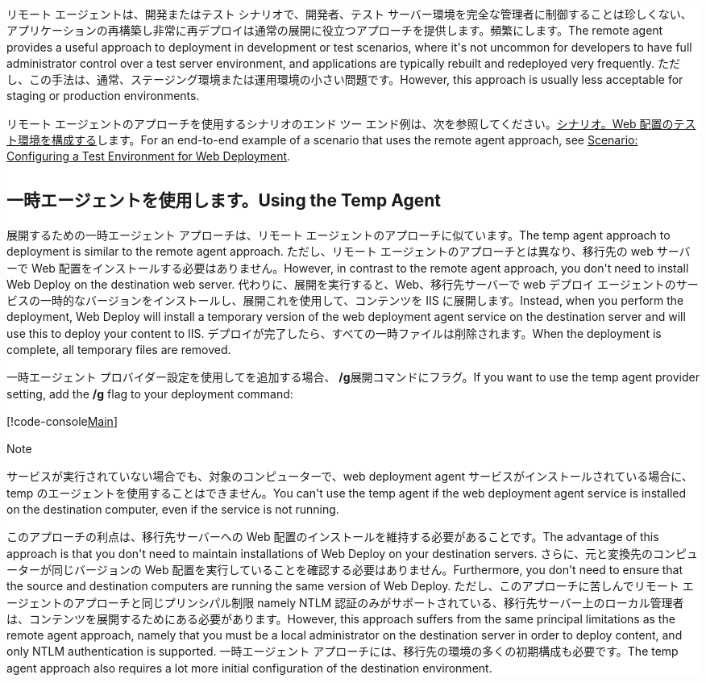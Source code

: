 <span data-ttu-id="a2ad4-159">リモート エージェントは、開発またはテスト シナリオで、開発者、テスト サーバー環境を完全な管理者に制御することは珍しくない、アプリケーションの再構築し非常に再デプロイは通常の展開に役立つアプローチを提供します。頻繁にします。</span><span class="sxs-lookup"><span data-stu-id="a2ad4-159">The remote agent provides a useful approach to deployment in development or test scenarios, where it's not uncommon for developers to have full administrator control over a test server environment, and applications are typically rebuilt and redeployed very frequently.</span></span> <span data-ttu-id="a2ad4-160">ただし、この手法は、通常、ステージング環境または運用環境の小さい問題です。</span><span class="sxs-lookup"><span data-stu-id="a2ad4-160">However, this approach is usually less acceptable for staging or production environments.</span></span>

<span data-ttu-id="a2ad4-161">リモート エージェントのアプローチを使用するシナリオのエンド ツー エンド例は、次を参照してください。[シナリオ。Web 配置のテスト環境を構成する](scenario-configuring-a-test-environment-for-web-deployment.md)します。</span><span class="sxs-lookup"><span data-stu-id="a2ad4-161">For an end-to-end example of a scenario that uses the remote agent approach, see [Scenario: Configuring a Test Environment for Web Deployment](scenario-configuring-a-test-environment-for-web-deployment.md).</span></span>

## <a name="using-the-temp-agent"></a><span data-ttu-id="a2ad4-162">一時エージェントを使用します。</span><span class="sxs-lookup"><span data-stu-id="a2ad4-162">Using the Temp Agent</span></span>

<span data-ttu-id="a2ad4-163">展開するための一時エージェント アプローチは、リモート エージェントのアプローチに似ています。</span><span class="sxs-lookup"><span data-stu-id="a2ad4-163">The temp agent approach to deployment is similar to the remote agent approach.</span></span> <span data-ttu-id="a2ad4-164">ただし、リモート エージェントのアプローチとは異なり、移行先の web サーバーで Web 配置をインストールする必要はありません。</span><span class="sxs-lookup"><span data-stu-id="a2ad4-164">However, in contrast to the remote agent approach, you don't need to install Web Deploy on the destination web server.</span></span> <span data-ttu-id="a2ad4-165">代わりに、展開を実行すると、Web、移行先サーバーで web デプロイ エージェントのサービスの一時的なバージョンをインストールし、展開これを使用して、コンテンツを IIS に展開します。</span><span class="sxs-lookup"><span data-stu-id="a2ad4-165">Instead, when you perform the deployment, Web Deploy will install a temporary version of the web deployment agent service on the destination server and will use this to deploy your content to IIS.</span></span> <span data-ttu-id="a2ad4-166">デプロイが完了したら、すべての一時ファイルは削除されます。</span><span class="sxs-lookup"><span data-stu-id="a2ad4-166">When the deployment is complete, all temporary files are removed.</span></span>

<span data-ttu-id="a2ad4-167">一時エージェント プロバイダー設定を使用してを追加する場合、 **/g**展開コマンドにフラグ。</span><span class="sxs-lookup"><span data-stu-id="a2ad4-167">If you want to use the temp agent provider setting, add the **/g** flag to your deployment command:</span></span>


[!code-console[Main](choosing-the-right-approach-to-web-deployment/samples/sample4.cmd)]


> [!NOTE]
> <span data-ttu-id="a2ad4-168">サービスが実行されていない場合でも、対象のコンピューターで、web deployment agent サービスがインストールされている場合に、temp のエージェントを使用することはできません。</span><span class="sxs-lookup"><span data-stu-id="a2ad4-168">You can't use the temp agent if the web deployment agent service is installed on the destination computer, even if the service is not running.</span></span>


<span data-ttu-id="a2ad4-169">このアプローチの利点は、移行先サーバーへの Web 配置のインストールを維持する必要があることです。</span><span class="sxs-lookup"><span data-stu-id="a2ad4-169">The advantage of this approach is that you don't need to maintain installations of Web Deploy on your destination servers.</span></span> <span data-ttu-id="a2ad4-170">さらに、元と変換先のコンピューターが同じバージョンの Web 配置を実行していることを確認する必要はありません。</span><span class="sxs-lookup"><span data-stu-id="a2ad4-170">Furthermore, you don't need to ensure that the source and destination computers are running the same version of Web Deploy.</span></span> <span data-ttu-id="a2ad4-171">ただし、このアプローチに苦しんでリモート エージェントのアプローチと同じプリンシパル制限 namely NTLM 認証のみがサポートされている、移行先サーバー上のローカル管理者は、コンテンツを展開するためにある必要があります。</span><span class="sxs-lookup"><span data-stu-id="a2ad4-171">However, this approach suffers from the same principal limitations as the remote agent approach, namely that you must be a local administrator on the destination server in order to deploy content, and only NTLM authentication is supported.</span></span> <span data-ttu-id="a2ad4-172">一時エージェント アプローチには、移行先の環境の多くの初期構成も必要です。</span><span class="sxs-lookup"><span data-stu-id="a2ad4-172">The temp agent approach also requires a lot more initial configuration of the destination environment.</span></span>
